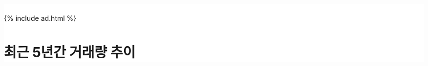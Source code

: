 
<br>
{% include ad.html %}
<br>

# 최근 5년간 거래량 추이


<div style="width:100%;">
    <canvas id="deal_progress" height="200"></canvas>
</div>

<script>
new Chart(document.getElementById("deal_progress"), {
    type: 'line',
    data: {
        labels: ['201402','201403','201404','201405','201406','201407','201408','201409','201410','201411','201412','201501','201502','201503','201504','201505','201506','201507','201508','201509','201510','201511','201512','201601','201602','201603','201604','201605','201606','201607','201608','201609','201610','201611','201612','201701','201702','201703','201704','201705','201706','201707','201708','201709','201710','201711','201712','201801','201802','201803','201804','201805','201806','201807','201808','201809','201810','201811','201812','201901','201902'],
        datasets: [{
            label: '매매',
            pointRadius: 1,
            data: [65, 83, 63, 39, 43, 56, 95, 84, 59, 46, 51, 82, 82, 130, 113, 79, 107, 63, 81, 99, 86, 63, 36, 46, 54, 68, 93, 69, 113, 71, 92, 92, 91, 45, 44, 50, 61, 73, 69, 111, 103, 127, 76, 81, 60, 76, 60, 117, 83, 117, 29, 40, 31, 52, 104, 74, 49, 71, 42, 17, 1],
            borderColor: "rgba(255, 201, 14, 1)",
            backgroundColor: "rgba(255, 201, 14, 0.5)",
            fill: false,
            lineTension: 0
        },{
            label: '전월세',
            pointRadius: 1,
            data: [87, 0, 93, 70, 70, 79, 84, 75, 77, 68, 72, 86, 87, 85, 78, 76, 72, 74, 58, 72, 82, 93, 75, 77, 72, 73, 66, 60, 60, 50, 63, 49, 62, 77, 59, 77, 79, 72, 56, 67, 64, 85, 81, 69, 58, 68, 60, 62, 52, 95, 53, 42, 55, 55, 65, 67, 77, 55, 56, 56, 14],
            borderColor: "rgba(0, 141, 185, 1)",
            backgroundColor: "rgba(0, 141, 185, 0.5)",
            fill: false,
            lineTension: 0
        }
        ]
    },
    options: {
        responsive: true,
        title: {
            display: false
        },
        tooltips: {
            mode: 'index',
            intersect: false
        },
        hover: {
            mode: 'nearest',
            intersect: true
        },
        scales: {
            xAxes: [{
                display: true,
                scaleLabel: {
                    display: true,
                    labelString: '년/월'